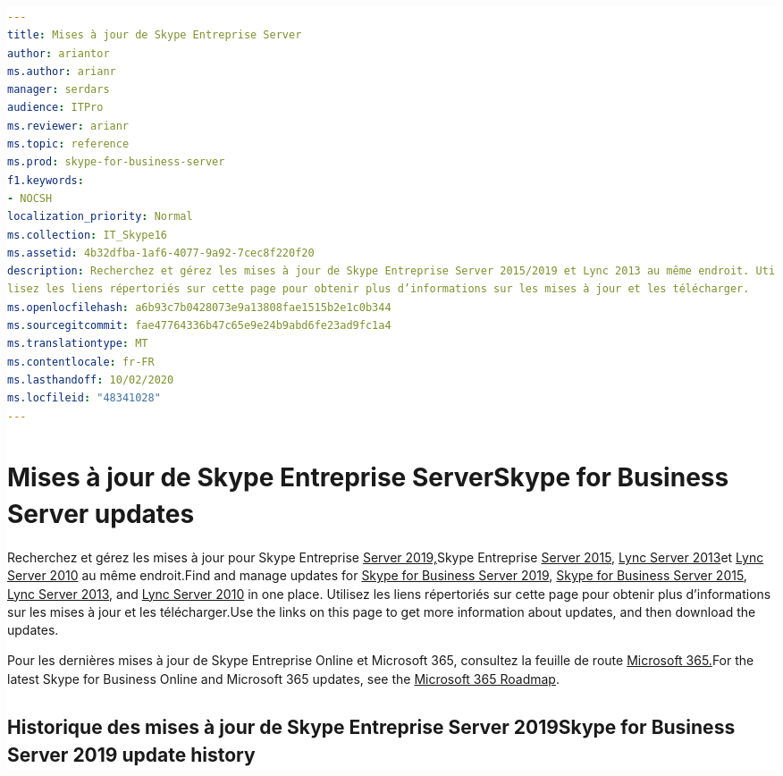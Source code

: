 ```yaml
---
title: Mises à jour de Skype Entreprise Server
author: ariantor
ms.author: arianr
manager: serdars
audience: ITPro
ms.reviewer: arianr
ms.topic: reference
ms.prod: skype-for-business-server
f1.keywords:
- NOCSH
localization_priority: Normal
ms.collection: IT_Skype16
ms.assetid: 4b32dfba-1af6-4077-9a92-7cec8f220f20
description: Recherchez et gérez les mises à jour de Skype Entreprise Server 2015/2019 et Lync 2013 au même endroit. Utilisez les liens répertoriés sur cette page pour obtenir plus d’informations sur les mises à jour et les télécharger.
ms.openlocfilehash: a6b93c7b0428073e9a13808fae1515b2e1c0b344
ms.sourcegitcommit: fae47764336b47c65e9e24b9abd6fe23ad9fc1a4
ms.translationtype: MT
ms.contentlocale: fr-FR
ms.lasthandoff: 10/02/2020
ms.locfileid: "48341028"
---
```

# <a name="skype-for-business-server-updates"></a><span data-ttu-id="3557c-104">Mises à jour de Skype Entreprise Server</span><span class="sxs-lookup"><span data-stu-id="3557c-104">Skype for Business Server updates</span></span>

<span data-ttu-id="3557c-105">Recherchez et gérez les mises à jour pour Skype Entreprise [Server 2019,](#skype-for-business-server-2019-update-history)Skype Entreprise [Server 2015,](#skype-for-business-server-2015-update-history)  [Lync Server 2013](#lync-server-2013-update-history)et [Lync Server 2010](#lync-server-2010-update-history) au même endroit.</span><span class="sxs-lookup"><span data-stu-id="3557c-105">Find and manage updates for [Skype for Business Server 2019](#skype-for-business-server-2019-update-history), [Skype for Business Server 2015](#skype-for-business-server-2015-update-history),  [Lync Server 2013](#lync-server-2013-update-history),  and [Lync Server 2010](#lync-server-2010-update-history) in one place.</span></span> <span data-ttu-id="3557c-106">Utilisez les liens répertoriés sur cette page pour obtenir plus d’informations sur les mises à jour et les télécharger.</span><span class="sxs-lookup"><span data-stu-id="3557c-106">Use the links on this page to get more information about updates, and then download the updates.</span></span>

<span data-ttu-id="3557c-107">Pour les dernières mises à jour de Skype Entreprise Online et Microsoft 365, consultez la feuille de route [Microsoft 365.](https://go.microsoft.com/fwlink/p/?linkid=529454)</span><span class="sxs-lookup"><span data-stu-id="3557c-107">For the latest Skype for Business Online and Microsoft 365 updates, see the [Microsoft 365 Roadmap](https://go.microsoft.com/fwlink/p/?linkid=529454).</span></span>

## <a name="skype-for-business-server-2019-update-history"></a><span data-ttu-id="3557c-108">Historique des mises à jour de Skype Entreprise Server 2019</span><span class="sxs-lookup"><span data-stu-id="3557c-108">Skype for Business Server 2019 update history</span></span>
